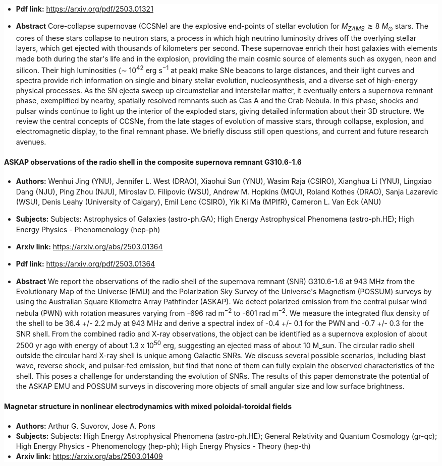  - **Pdf link:** https://arxiv.org/pdf/2503.01321

 - **Abstract**
 Core-collapse supernovae (CCSNe) are the explosive end-points of stellar evolution for $M_{ZAMS} \gtrsim 8$ $M_\odot$ stars. The cores of these stars collapse to neutron stars, a process in which high neutrino luminosity drives off the overlying stellar layers, which get ejected with thousands of kilometers per second. These supernovae enrich their host galaxies with elements made both during the star's life and in the explosion, providing the main cosmic source of elements such as oxygen, neon and silicon. Their high luminosities ($\sim$ $10^{42}$ erg s$^{-1}$ at peak) make SNe beacons to large distances, and their light curves and spectra provide rich information on single and binary stellar evolution, nucleosynthesis, and a diverse set of high-energy physical processes. As the SN ejecta sweep up circumstellar and interstellar matter, it eventually enters a supernova remnant phase, exemplified by nearby, spatially resolved remnants such as Cas A and the Crab Nebula. In this phase, shocks and pulsar winds continue to light up the interior of the exploded stars, giving detailed information about their 3D structure. We review the central concepts of CCSNe, from the late stages of evolution of massive stars, through collapse, explosion, and electromagnetic display, to the final remnant phase. We briefly discuss still open questions, and current and future research avenues.
#### ASKAP observations of the radio shell in the composite supernova remnant G310.6-1.6
 - **Authors:** Wenhui Jing (YNU), Jennifer L. West (DRAO), Xiaohui Sun (YNU), Wasim Raja (CSIRO), Xianghua Li (YNU), Lingxiao Dang (NJU), Ping Zhou (NJU), Miroslav D. Filipovic (WSU), Andrew M. Hopkins (MQU), Roland Kothes (DRAO), Sanja Lazarevic (WSU), Denis Leahy (University of Calgary), Emil Lenc (CSIRO), Yik Ki Ma (MPIfR), Cameron L. Van Eck (ANU)
 - **Subjects:** Subjects:
Astrophysics of Galaxies (astro-ph.GA); High Energy Astrophysical Phenomena (astro-ph.HE); High Energy Physics - Phenomenology (hep-ph)
 - **Arxiv link:** https://arxiv.org/abs/2503.01364

 - **Pdf link:** https://arxiv.org/pdf/2503.01364

 - **Abstract**
 We report the observations of the radio shell of the supernova remnant (SNR) G310.6-1.6 at 943 MHz from the Evolutionary Map of the Universe (EMU) and the Polarization Sky Survey of the Universe's Magnetism (POSSUM) surveys by using the Australian Square Kilometre Array Pathfinder (ASKAP). We detect polarized emission from the central pulsar wind nebula (PWN) with rotation measures varying from -696 rad m$^{-2}$ to -601 rad m$^{-2}$. We measure the integrated flux density of the shell to be 36.4 +/- 2.2 mJy at 943 MHz and derive a spectral index of -0.4 +/- 0.1 for the PWN and -0.7 +/- 0.3 for the SNR shell. From the combined radio and X-ray observations, the object can be identified as a supernova explosion of about 2500 yr ago with energy of about 1.3 x 10$^{50}$ erg, suggesting an ejected mass of about 10 M_sun. The circular radio shell outside the circular hard X-ray shell is unique among Galactic SNRs. We discuss several possible scenarios, including blast wave, reverse shock, and pulsar-fed emission, but find that none of them can fully explain the observed characteristics of the shell. This poses a challenge for understanding the evolution of SNRs. The results of this paper demonstrate the potential of the ASKAP EMU and POSSUM surveys in discovering more objects of small angular size and low surface brightness.
#### Magnetar structure in nonlinear electrodynamics with mixed poloidal-toroidal fields
 - **Authors:** Arthur G. Suvorov, Jose A. Pons
 - **Subjects:** Subjects:
High Energy Astrophysical Phenomena (astro-ph.HE); General Relativity and Quantum Cosmology (gr-qc); High Energy Physics - Phenomenology (hep-ph); High Energy Physics - Theory (hep-th)
 - **Arxiv link:** https://arxiv.org/abs/2503.01409
